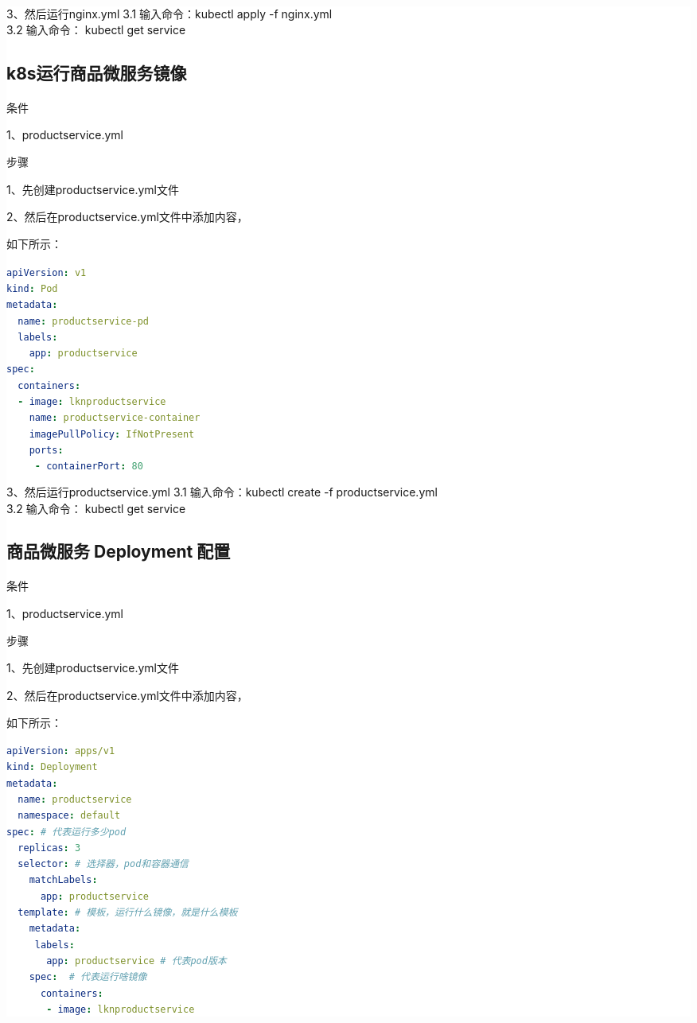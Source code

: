 3、然后运行nginx.yml 
3.1 输入命令：kubectl apply -f nginx.yml  
3.2 输入命令： kubectl get service



## k8s运行商品微服务镜像

条件  

1、productservice.yml   

步骤   

1、先创建productservice.yml文件   

2、然后在productservice.yml文件中添加内容，

如下所示：
``` yml
apiVersion: v1
kind: Pod
metadata:
  name: productservice-pd
  labels:
    app: productservice
spec:
  containers:
  - image: lknproductservice
    name: productservice-container
    imagePullPolicy: IfNotPresent
    ports:
     - containerPort: 80
```
3、然后运行productservice.yml 
3.1 输入命令：kubectl create -f productservice.yml  
3.2 输入命令： kubectl get service


## 商品微服务 Deployment 配置
条件  

1、productservice.yml   

步骤   

1、先创建productservice.yml文件   

2、然后在productservice.yml文件中添加内容，

如下所示：
``` yml
apiVersion: apps/v1
kind: Deployment 
metadata:
  name: productservice
  namespace: default  
spec: # 代表运行多少pod 
  replicas: 3
  selector: # 选择器，pod和容器通信
    matchLabels:
      app: productservice
  template: # 模板，运行什么镜像，就是什么模板
    metadata: 
     labels:
       app: productservice # 代表pod版本
    spec:  # 代表运行啥镜像
      containers:
       - image: lknproductservice
```